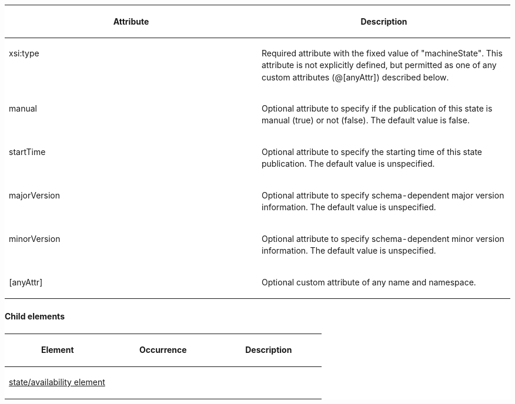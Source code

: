 <table>
<colgroup>
<col style="width: 50%" />
<col style="width: 50%" />
</colgroup>
<thead>
<tr class="header">
<th><p>Attribute</p></th>
<th><p>Description</p></th>
</tr>
</thead>
<tbody>
<tr class="odd">
<td><p>xsi:type</p></td>
<td><p>Required attribute with the fixed value of &quot;machineState&quot;. This attribute is not explicitly defined, but permitted as one of any custom attributes (@[anyAttr]) described below.</p></td>
</tr>
<tr class="even">
<td><p>manual</p></td>
<td><p>Optional attribute to specify if the publication of this state is manual (true) or not (false). The default value is false.</p></td>
</tr>
<tr class="odd">
<td><p>startTime</p></td>
<td><p>Optional attribute to specify the starting time of this state publication. The default value is unspecified.</p></td>
</tr>
<tr class="even">
<td><p>majorVersion</p></td>
<td><p>Optional attribute to specify schema-dependent major version information. The default value is unspecified.</p></td>
</tr>
<tr class="odd">
<td><p>minorVersion</p></td>
<td><p>Optional attribute to specify schema-dependent minor version information. The default value is unspecified.</p></td>
</tr>
<tr class="even">
<td><p>[anyAttr]</p></td>
<td><p>Optional custom attribute of any name and namespace.</p></td>
</tr>
</tbody>
</table>


#### Child elements

<table>
<colgroup>
<col style="width: 33%" />
<col style="width: 33%" />
<col style="width: 33%" />
</colgroup>
<thead>
<tr class="header">
<th><p>Element</p></th>
<th><p>Occurrence</p></th>
<th><p>Description</p></th>
</tr>
</thead>
<tbody>
<tr class="odd">
<td><p><a href="state-availability-element.md">state/availability element</a></p></td>